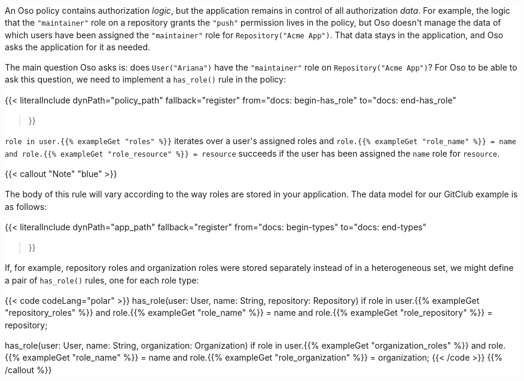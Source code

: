 An Oso policy contains authorization *logic*, but the application remains in
control of all authorization *data*. For example, the logic that the
`"maintainer"` role on a repository grants the `"push"` permission lives in the
policy, but Oso doesn't manage the data of which users have been assigned the
`"maintainer"` role for `Repository("Acme App")`. That data stays in the application,
and Oso asks the application for it as needed.

The main question Oso asks is: does `User("Ariana")` have the `"maintainer"` role
on `Repository("Acme App")`? For Oso to be able to ask this question, we need to
implement a `has_role()` rule in the policy:


{{< literalInclude
  dynPath="policy_path"
  fallback="register"
  from="docs: begin-has_role"
  to="docs: end-has_role"
>}}

`role in user.{{% exampleGet "roles" %}}` iterates over a user's assigned roles
and `role.{{% exampleGet "role_name" %}} = name and role.{{% exampleGet
"role_resource" %}} = resource` succeeds if the user has been assigned the
`name` role for `resource`.

{{< callout "Note" "blue" >}}
  
  <div class="pb-4"></div>
  The body of this rule will vary according to the way roles are stored in your
  application. The data model for our GitClub example is as follows:

  <div class="pb-4"></div>

  
  {{< literalInclude
    dynPath="app_path"
    fallback="register"
    from="docs: begin-types"
    to="docs: end-types"
  >}}

  If, for example, repository roles and organization roles were stored
  separately instead of in a heterogeneous set, we might define a pair of
  `has_role()` rules, one for each role type:

  
  {{< code codeLang="polar" >}}
has_role(user: User, name: String, repository: Repository) if
  role in user.{{% exampleGet "repository_roles" %}} and
  role.{{% exampleGet "role_name" %}} = name and
  role.{{% exampleGet "role_repository" %}} = repository;

has_role(user: User, name: String, organization: Organization) if
  role in user.{{% exampleGet "organization_roles" %}} and
  role.{{% exampleGet "role_name" %}} = name and
  role.{{% exampleGet "role_organization" %}} = organization;
  {{< /code >}}
{{% /callout %}}
